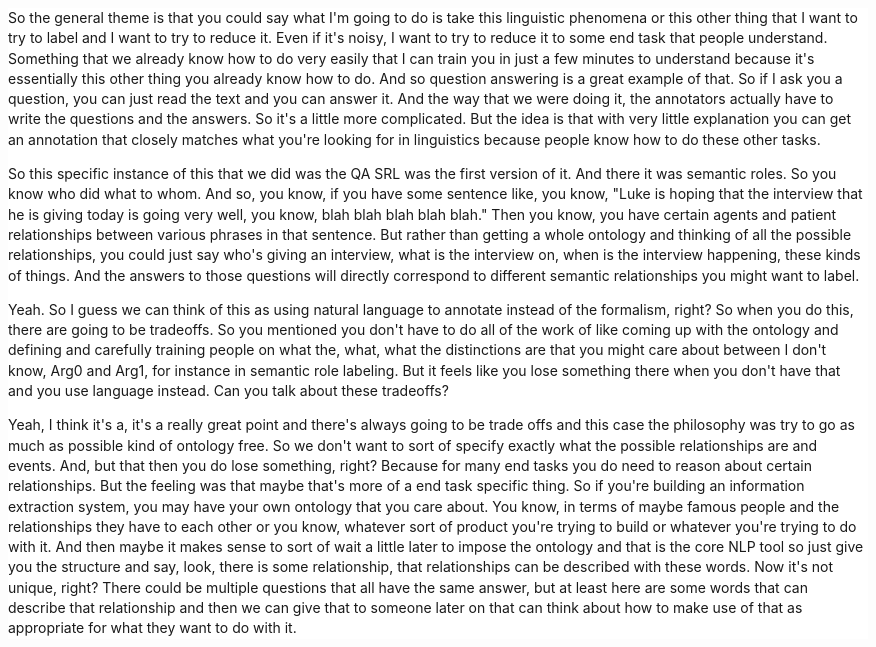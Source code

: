 </turn>


<turn speaker="Luke Zettlemoyer" timestamp="">

So the general theme is that you could say what I'm going to do is take this linguistic phenomena or
this other thing that I want to try to label and I want to try to reduce it. Even if it's noisy, I
want to try to reduce it to some end task that people understand. Something that we already know how
to do very easily that I can train you in just a few minutes to understand because it's essentially
this other thing you already know how to do. And so question answering is a great example of that.
So if I ask you a question, you can just read the text and you can answer it. And the way that we
were doing it, the annotators actually have to write the questions and the answers. So it's a little
more complicated. But the idea is that with very little explanation you can get an annotation that
closely matches what you're looking for in linguistics because people know how to do these other
tasks.

</turn>


<turn speaker="Luke Zettlemoyer" timestamp="">

So this specific instance of this that we did was the QA SRL was the first version of it. And there
it was semantic roles. So you know who did what to whom. And so, you know, if you have some sentence
like, you know, "Luke is hoping that the interview that he is giving today is going very well, you
know, blah blah blah blah blah." Then you know, you have certain agents and patient relationships
between various phrases in that sentence. But rather than getting a whole ontology and thinking of
all the possible relationships, you could just say who's giving an interview, what is the interview
on, when is the interview happening, these kinds of things. And the answers to those questions will
directly correspond to different semantic relationships you might want to label.

</turn>


<turn speaker="Matt Gardner" timestamp="">

Yeah. So I guess we can think of this as using natural language to annotate instead of the
formalism, right? So when you do this, there are going to be tradeoffs. So you mentioned you don't
have to do all of the work of like coming up with the ontology and defining and carefully training
people on what the, what, what the distinctions are that you might care about between I don't know,
Arg0 and Arg1, for instance in semantic role labeling. But it feels like you lose something there
when you don't have that and you use language instead. Can you talk about these tradeoffs?

</turn>


<turn speaker="Luke Zettlemoyer" timestamp="">

Yeah, I think it's a, it's a really great point and there's always going to be trade offs and this
case the philosophy was try to go as much as possible kind of ontology free. So we don't want to
sort of specify exactly what the possible relationships are and events. And, but that then you do
lose something, right? Because for many end tasks you do need to reason about certain relationships.
But the feeling was that maybe that's more of a end task specific thing. So if you're building an
information extraction system, you may have your own ontology that you care about. You know, in
terms of maybe famous people and the relationships they have to each other or you know, whatever
sort of product you're trying to build or whatever you're trying to do with it. And then maybe it
makes sense to sort of wait a little later to impose the ontology and that is the core NLP tool so
just give you the structure and say, look, there is some relationship, that relationships can be
described with these words. Now it's not unique, right? There could be multiple questions that all
have the same answer, but at least here are some words that can describe that relationship and then
we can give that to someone later on that can think about how to make use of that as appropriate for
what they want to do with it.
